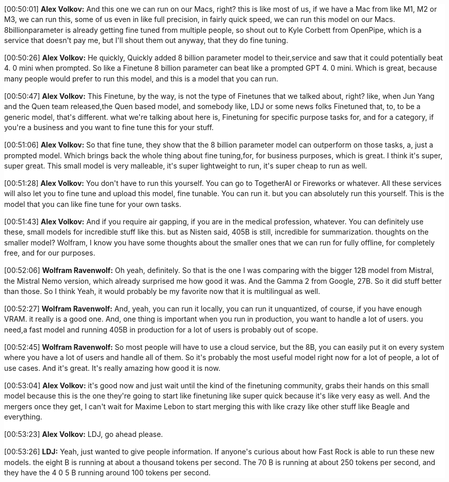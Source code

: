 [00:50:01] **Alex Volkov:** And this one we can run on our Macs, right? this is like most of us, if we have a Mac from like M1, M2 or M3, we can run this, some of us even in like full precision, in fairly quick speed, we can run this model on our Macs. 8billionparameter is already getting fine tuned from multiple people, so shout out to Kyle Corbett from OpenPipe, which is a service that doesn't pay me, but I'll shout them out anyway, that they do fine tuning.

[00:50:26] **Alex Volkov:** He quickly, Quickly added 8 billion parameter model to their,service and saw that it could potentially beat 4. 0 mini when prompted. So like a Finetune 8 billion parameter can beat like a prompted GPT 4. 0 mini. Which is great, because many people would prefer to run this model, and this is a model that you can run.

[00:50:47] **Alex Volkov:** This Finetune, by the way, is not the type of Finetunes that we talked about, right? like, when Jun Yang and the Quen team released,the Quen based model, and somebody like, LDJ or some news folks Finetuned that, to, to be a generic model, that's different. what we're talking about here is, Finetuning for specific purpose tasks for, and for a category, if you're a business and you want to fine tune this for your stuff.

[00:51:06] **Alex Volkov:** So that fine tune, they show that the 8 billion parameter model can outperform on those tasks, a, just a prompted model. Which brings back the whole thing about fine tuning,for, for business purposes, which is great. I think it's super, super great. This small model is very malleable, it's super lightweight to run, it's super cheap to run as well.

[00:51:28] **Alex Volkov:** You don't have to run this yourself. You can go to TogetherAI or Fireworks or whatever. All these services will also let you to fine tune and upload this model, fine tunable. You can run it. but you can absolutely run this yourself. This is the model that you can like fine tune for your own tasks.

[00:51:43] **Alex Volkov:** And if you require air gapping, if you are in the medical profession, whatever. You can definitely use these, small models for incredible stuff like this. but as Nisten said, 405B is still, incredible for summarization. thoughts on the smaller model? Wolfram, I know you have some thoughts about the smaller ones that we can run for fully offline, for completely free, and for our purposes.

[00:52:06] **Wolfram Ravenwolf:** Oh yeah, definitely. So that is the one I was comparing with the bigger 12B model from Mistral, the Mistral Nemo version, which already surprised me how good it was. And the Gamma 2 from Google, 27B. So it did stuff better than those. So I think Yeah, it would probably be my favorite now that it is multilingual as well.

[00:52:27] **Wolfram Ravenwolf:** And, yeah, you can run it locally, you can run it unquantized, of course, if you have enough VRAM. it really is a good one. And, one thing is important when you run in production, you want to handle a lot of users. you need,a fast model and running 405B in production for a lot of users is probably out of scope.

[00:52:45] **Wolfram Ravenwolf:** So most people will have to use a cloud service, but the 8B, you can easily put it on every system where you have a lot of users and handle all of them. So it's probably the most useful model right now for a lot of people, a lot of use cases. And it's great. It's really amazing how good it is now.

[00:53:04] **Alex Volkov:** it's good now and just wait until the kind of the finetuning community, grabs their hands on this small model because this is the one they're going to start like finetuning like super quick because it's like very easy as well. And the mergers once they get, I can't wait for Maxime Lebon to start merging this with like crazy like other stuff like Beagle and everything.

[00:53:23] **Alex Volkov:** LDJ, go ahead please.

[00:53:26] **LDJ:** Yeah, just wanted to give people information. If anyone's curious about how Fast Rock is able to run these new models. the eight B is running at about a thousand tokens per second. The 70 B is running at about 250 tokens per second, and they have the 4 0 5 B running around 100 tokens per second.
